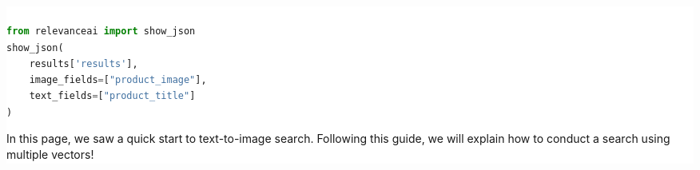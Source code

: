 ```python Python (SDK)

from relevanceai import show_json
show_json(
    results['results'],
    image_fields=["product_image"],
    text_fields=["product_title"]
)
```
```python
```



In this page, we saw a quick start to text-to-image search. Following this guide, we will explain how to conduct a search using multiple vectors!
